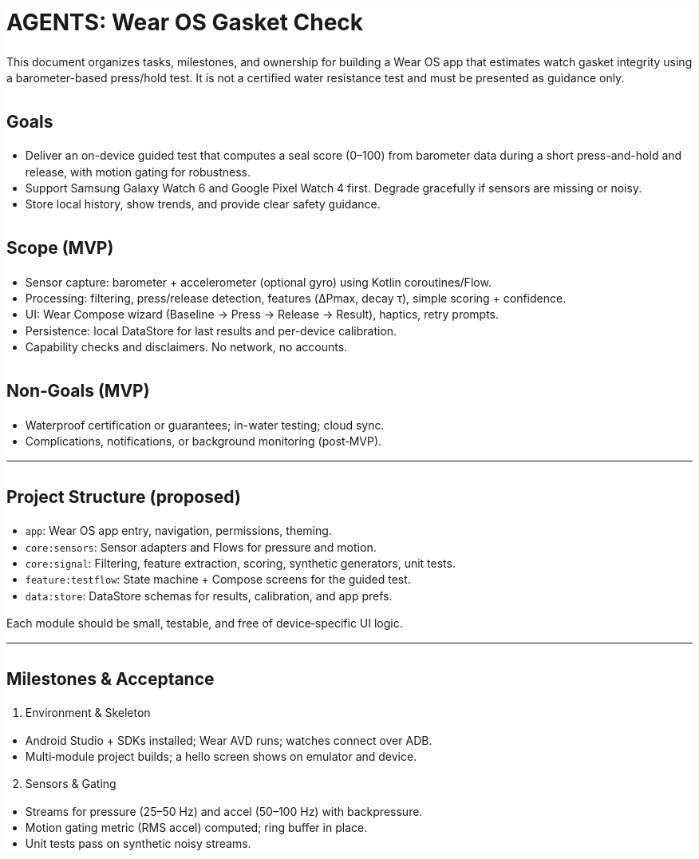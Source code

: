 # AGENTS: Wear OS Gasket Check

This document organizes tasks, milestones, and ownership for building a Wear OS app that estimates watch gasket integrity using a barometer-based press/hold test. It is not a certified water resistance test and must be presented as guidance only.

## Goals

- Deliver an on-device guided test that computes a seal score (0–100) from barometer data during a short press-and-hold and release, with motion gating for robustness.
- Support Samsung Galaxy Watch 6 and Google Pixel Watch 4 first. Degrade gracefully if sensors are missing or noisy.
- Store local history, show trends, and provide clear safety guidance.

## Scope (MVP)

- Sensor capture: barometer + accelerometer (optional gyro) using Kotlin coroutines/Flow.
- Processing: filtering, press/release detection, features (ΔPmax, decay τ), simple scoring + confidence.
- UI: Wear Compose wizard (Baseline → Press → Release → Result), haptics, retry prompts.
- Persistence: local DataStore for last results and per-device calibration.
- Capability checks and disclaimers. No network, no accounts.

## Non‑Goals (MVP)

- Waterproof certification or guarantees; in-water testing; cloud sync.
- Complications, notifications, or background monitoring (post‑MVP).

---

## Project Structure (proposed)

- `app`: Wear OS app entry, navigation, permissions, theming.
- `core:sensors`: Sensor adapters and Flows for pressure and motion.
- `core:signal`: Filtering, feature extraction, scoring, synthetic generators, unit tests.
- `feature:testflow`: State machine + Compose screens for the guided test.
- `data:store`: DataStore schemas for results, calibration, and app prefs.

Each module should be small, testable, and free of device‑specific UI logic.

---

## Milestones & Acceptance

1) Environment & Skeleton
- Android Studio + SDKs installed; Wear AVD runs; watches connect over ADB.
- Multi‑module project builds; a hello screen shows on emulator and device.

2) Sensors & Gating
- Streams for pressure (25–50 Hz) and accel (50–100 Hz) with backpressure.
- Motion gating metric (RMS accel) computed; ring buffer in place.
- Unit tests pass on synthetic noisy streams.

